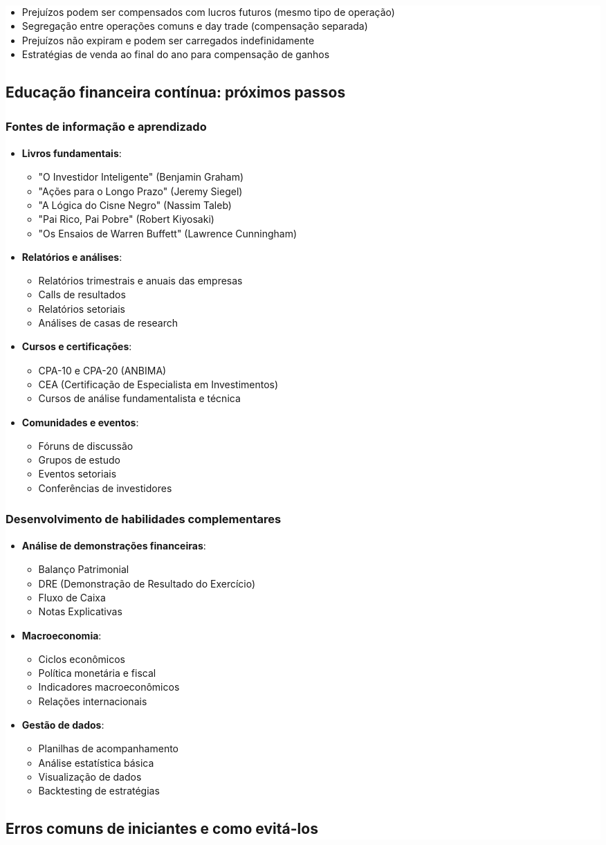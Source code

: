 - Prejuízos podem ser compensados com lucros futuros (mesmo tipo de operação)
- Segregação entre operações comuns e day trade (compensação separada)
- Prejuízos não expiram e podem ser carregados indefinidamente
- Estratégias de venda ao final do ano para compensação de ganhos

## Educação financeira contínua: próximos passos

### Fontes de informação e aprendizado

- **Livros fundamentais**:
  - "O Investidor Inteligente" (Benjamin Graham)
  - "Ações para o Longo Prazo" (Jeremy Siegel)
  - "A Lógica do Cisne Negro" (Nassim Taleb)
  - "Pai Rico, Pai Pobre" (Robert Kiyosaki)
  - "Os Ensaios de Warren Buffett" (Lawrence Cunningham)

- **Relatórios e análises**:
  - Relatórios trimestrais e anuais das empresas
  - Calls de resultados
  - Relatórios setoriais
  - Análises de casas de research

- **Cursos e certificações**:
  - CPA-10 e CPA-20 (ANBIMA)
  - CEA (Certificação de Especialista em Investimentos)
  - Cursos de análise fundamentalista e técnica

- **Comunidades e eventos**:
  - Fóruns de discussão
  - Grupos de estudo
  - Eventos setoriais
  - Conferências de investidores

### Desenvolvimento de habilidades complementares

- **Análise de demonstrações financeiras**:
  - Balanço Patrimonial
  - DRE (Demonstração de Resultado do Exercício)
  - Fluxo de Caixa
  - Notas Explicativas

- **Macroeconomia**:
  - Ciclos econômicos
  - Política monetária e fiscal
  - Indicadores macroeconômicos
  - Relações internacionais

- **Gestão de dados**:
  - Planilhas de acompanhamento
  - Análise estatística básica
  - Visualização de dados
  - Backtesting de estratégias

## Erros comuns de iniciantes e como evitá-los
